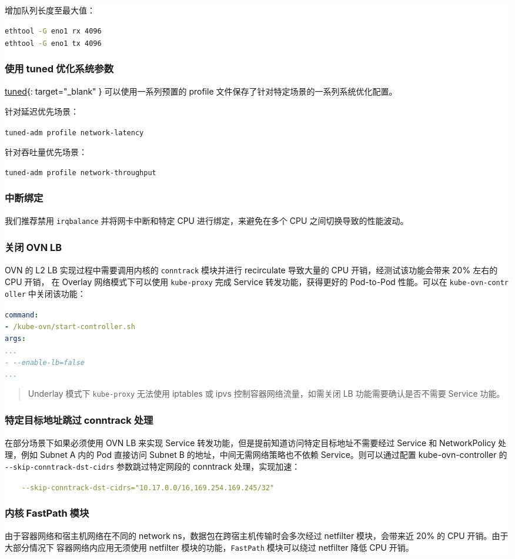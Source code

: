 增加队列长度至最大值：

```bash
ethtool -G eno1 rx 4096
ethtool -G eno1 tx 4096
```

### 使用 tuned 优化系统参数

[tuned](https://tuned-project.org/){: target="_blank" } 可以使用一系列预置的 profile 文件保存了针对特定场景的一系列系统优化配置。

针对延迟优先场景：

```bash
tuned-adm profile network-latency
```

针对吞吐量优先场景：

```bash
tuned-adm profile network-throughput
```

### 中断绑定

我们推荐禁用 `irqbalance` 并将网卡中断和特定 CPU 进行绑定，来避免在多个 CPU 之间切换导致的性能波动。

### 关闭 OVN LB

OVN 的 L2 LB 实现过程中需要调用内核的 `conntrack` 模块并进行 recirculate 导致大量的 CPU 开销，经测试该功能会带来 20% 左右的 CPU 开销，
在 Overlay 网络模式下可以使用 `kube-proxy` 完成 Service 转发功能，获得更好的 Pod-to-Pod 性能。可以在 `kube-ovn-controller` 中关闭该功能：

```yaml
command:
- /kube-ovn/start-controller.sh
args:
...
- --enable-lb=false
...
```

> Underlay 模式下 `kube-proxy` 无法使用 iptables 或 ipvs 控制容器网络流量，如需关闭 LB 功能需要确认是否不需要 Service 功能。

### 特定目标地址跳过 conntrack 处理

在部分场景下如果必须使用 OVN LB 来实现 Service 转发功能，但是提前知道访问特定目标地址不需要经过 Service 和 NetworkPolicy 处理，例如 Subnet A 内的 Pod 直接访问 Subnet B 的地址，中间无需网络策略也不依赖 Service。则可以通过配置 kube-ovn-controller 的 `--skip-conntrack-dst-cidrs` 参数跳过特定网段的 conntrack 处理，实现加速：

```yaml
    --skip-conntrack-dst-cidrs="10.17.0.0/16,169.254.169.245/32"
```

### 内核 FastPath 模块

由于容器网络和宿主机网络在不同的 network ns，数据包在跨宿主机传输时会多次经过 netfilter 模块，会带来近 20% 的 CPU 开销。由于大部分情况下
容器网络内应用无须使用 netfilter 模块的功能，`FastPath` 模块可以绕过 netfilter 降低 CPU 开销。
